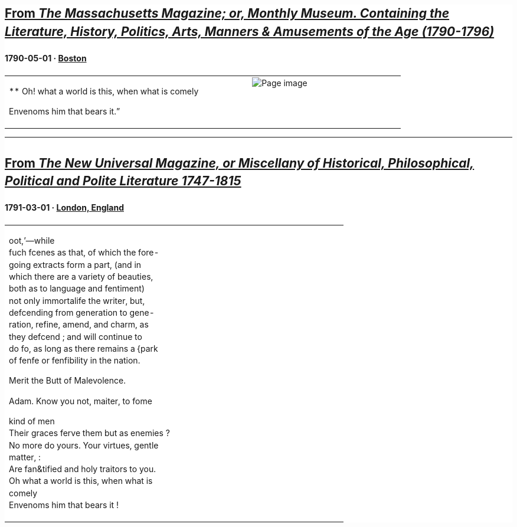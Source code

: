 
## [From _The Massachusetts Magazine; or, Monthly Museum. Containing the Literature, History, Politics, Arts, Manners & Amusements of the Age (1790-1796)_](https://archive.org/details/sim_massachusetts-magazine-or-monthly-museum_1790-05_2_5/page/n27/mode/1up?view=theater)

#### 1790-05-01 &middot; [Boston](http://dbpedia.org/resource/Boston)

<table style="width: 100%;"><tr><td style="width: 50%">

  
  
** Oh! what a world is this, when what is comely  
  
Envenoms him that bears it.”
</td><td style="width: 50%; max-height: 75%; margin: auto; display: block;">
<img alt="Page image" src="https://iiif.archive.org/image/iiif/2/sim_massachusetts-magazine-or-monthly-museum_1790-05_2_5%2Fsim_massachusetts-magazine-or-monthly-museum_1790-05_2_5_jp2.zip%2Fsim_massachusetts-magazine-or-monthly-museum_1790-05_2_5_jp2%2Fsim_massachusetts-magazine-or-monthly-museum_1790-05_2_5_0027.jp2/pct:34.49140401146132,66.88517179023508,38.825214899713465,2.102169981916817/600,/0/default.jpg"/>
</td>
</tr></table>

---

## [From _The New Universal Magazine, or Miscellany of Historical, Philosophical, Political and Polite Literature 1747-1815_](https://archive.org/details/sim_new-universal-magazine-or-miscellany_1791-03_88/page/n66/mode/1up?view=theater)

#### 1791-03-01 &middot; [London, England](http://dbpedia.org/resource/London)

<table style="width: 100%;"><tr><td style="width: 50%">

oot,’—while  
fuch fcenes as that, of which the fore-  
going extracts form a part, (and in  
which there are a variety of beauties,  
both as to language and fentiment)  
not only immortalife the writer, but,  
defcending from generation to gene-  
ration, refine, amend, and charm, as  
they defcend ; and will continue to  
do fo, as long as there remains a {park  
of fenfe or fenfibility in the nation.  
  
Merit the Butt of Malevolence.  
  
Adam. Know you not, maiter, to fome  
  
kind of men  
Their graces ferve them but as enemies ?  
No more do yours. Your virtues, gentle  
matter, :  
Are fan&amp;tified and holy traitors to you.  
Oh what a world is this, when what is  
comely  
Envenoms him that bears it !  
  
